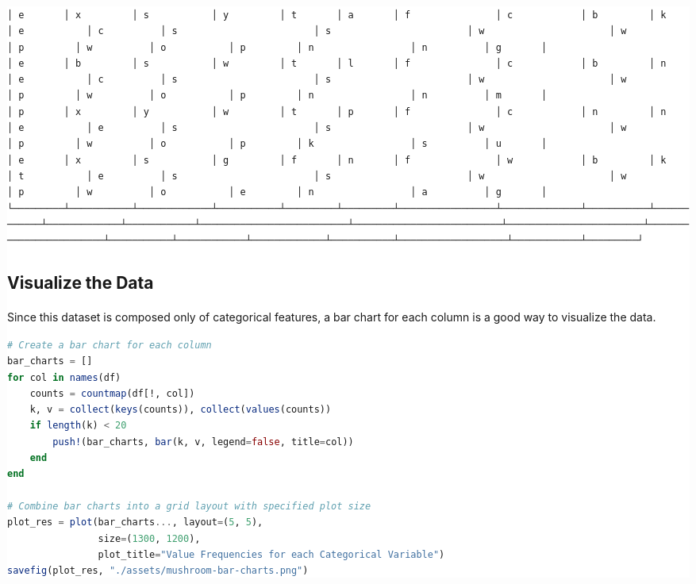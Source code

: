     │ e       │ x         │ s           │ y         │ t       │ a       │ f               │ c            │ b         │ k          │ e           │ c          │ s                        │ s                        │ w                      │ w                      │ p         │ w          │ o           │ p         │ n                 │ n          │ g       │
    │ e       │ b         │ s           │ w         │ t       │ l       │ f               │ c            │ b         │ n          │ e           │ c          │ s                        │ s                        │ w                      │ w                      │ p         │ w          │ o           │ p         │ n                 │ n          │ m       │
    │ p       │ x         │ y           │ w         │ t       │ p       │ f               │ c            │ n         │ n          │ e           │ e          │ s                        │ s                        │ w                      │ w                      │ p         │ w          │ o           │ p         │ k                 │ s          │ u       │
    │ e       │ x         │ s           │ g         │ f       │ n       │ f               │ w            │ b         │ k          │ t           │ e          │ s                        │ s                        │ w                      │ w                      │ p         │ w          │ o           │ e         │ n                 │ a          │ g       │
    └─────────┴───────────┴─────────────┴───────────┴─────────┴─────────┴─────────────────┴──────────────┴───────────┴────────────┴─────────────┴────────────┴──────────────────────────┴──────────────────────────┴────────────────────────┴────────────────────────┴───────────┴────────────┴─────────────┴───────────┴───────────────────┴────────────┴─────────┘


## Visualize the Data
Since this dataset is composed only of categorical features, a bar chart for each column is a good way to visualize the data.


```julia
# Create a bar chart for each column
bar_charts = []
for col in names(df)
    counts = countmap(df[!, col])
    k, v = collect(keys(counts)), collect(values(counts))
    if length(k) < 20
        push!(bar_charts, bar(k, v, legend=false, title=col))
    end
end

# Combine bar charts into a grid layout with specified plot size
plot_res = plot(bar_charts..., layout=(5, 5), 
                size=(1300, 1200), 
                plot_title="Value Frequencies for each Categorical Variable")
savefig(plot_res, "./assets/mushroom-bar-charts.png")
```
